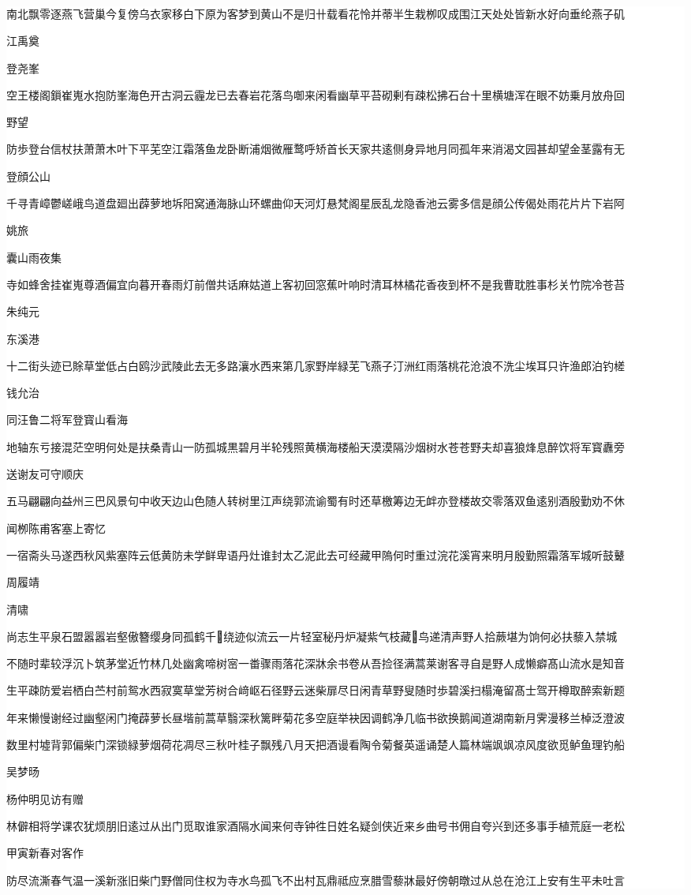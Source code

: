 南北飘零逐燕飞营巢今复傍乌衣家移白下原为客梦到黄山不是归卄载看花怜并蒂半生栽栁叹成围江天处处皆新水好向垂纶燕子矶  

江禹奠  

登尧峯  

空王楼阁鎻崔嵬水抱防峯海色开古洞云霾龙已去春岩花落鸟啣来闲看幽草平苔砌剰有疎松拂石台十里横塘浑在眼不妨乗月放舟回  

野望  

防歩登台信杖扶萧萧木叶下平芜空江霜落鱼龙卧断浦烟微雁鹜呼矫首长天家共逺侧身异地月同孤年来消渴文园甚却望金茎露有无  

登顔公山  

千寻青嶂鬱嵯峨鸟道盘廻出薜萝地坼阳窝通海脉山环螺曲仰天河灯悬梵阁星辰乱龙隐香池云雾多信是顔公传偈处雨花片片下岩阿  

姚旅  

囊山雨夜集  

寺如蜂舍挂崔嵬尊酒偏宜向暮开春雨灯前僧共话麻姑道上客初回窓蕉叶响时清耳林橘花香夜到杯不是我曹耽胜事杉关竹院冷苍苔  

朱纯元  

东溪港  

十二街头迹已賖草堂低占白鸥沙武陵此去无多路瀼水西来第几家野岸緑芜飞燕子汀洲红雨落桃花沧浪不洗尘埃耳只许渔郎泊钓槎  

钱允治  

同汪鲁二将军登寳山看海  

地轴东亏接混茫空明何处是扶桑青山一防孤城黒碧月半轮残照黄横海楼船天漠漠隔沙烟树水苍苍野夫却喜狼烽息醉饮将军寳纛旁  

送谢友可守顺庆  

五马翩翩向益州三巴风景句中收天边山色随人转树里江声绕郭流谕蜀有时还草檄筹边无衅亦登楼故交零落双鱼逺别酒殷勤劝不休  

闻栁陈甫客塞上寄忆  

一宿斋头马遂西秋风紫塞阵云低黄防未学鲜卑语丹灶谁封太乙泥此去可经藏甲隖何时重过浣花溪宵来明月殷勤照霜落军城听鼓鼙  

周履靖  

清啸  

尚志生平泉石盟嚣嚣岩壑傲簪缨身同孤鹤千绕迹似流云一片轻室秘丹炉凝紫气枝藏鸟递清声野人拾蕨堪为饷何必扶藜入禁城  

不随时辈较浮沉卜筑茅堂近竹林几处幽禽啼树宻一畨骤雨落花深牀余书卷从吾捡径满蒿莱谢客寻自是野人成懒癖髙山流水是知音  

生平疎防爱岩栖白苎村前鸳水西寂寞草堂芳树合﨑岖石径野云迷柴扉尽日闲青草野叟随时歩碧溪扫榻淹留髙士驾开樽取醉索新题  

年来懒慢谢经过幽壑闲门掩薜萝长昼堦前蒿草翳深秋篱畔菊花多空庭举袂因调鹤净几临书欲换鹅闻道湖南新月霁漫移兰棹泛澄波  

数里村墟背郭偏柴门深锁緑萝烟荷花凋尽三秋叶桂子飘残八月天把酒谩看陶令菊餐英遥诵楚人篇林端飒飒凉风度欲觅鲈鱼理钓船  

吴梦旸  

杨仲明见访有赠  

林僻相将学课农犹烦朋旧逺过从出门觅取谁家酒隔水闻来何寺钟徃日姓名疑剑侠近来乡曲号书佣自夸兴到还多事手植荒庭一老松  

甲寅新春对客作  

防尽流澌春气温一溪新涨旧柴门野僧同住权为寺水鸟孤飞不出村瓦鼎祗应烹腊雪藜牀最好傍朝暾过从总在沧江上安有生平未吐言  
